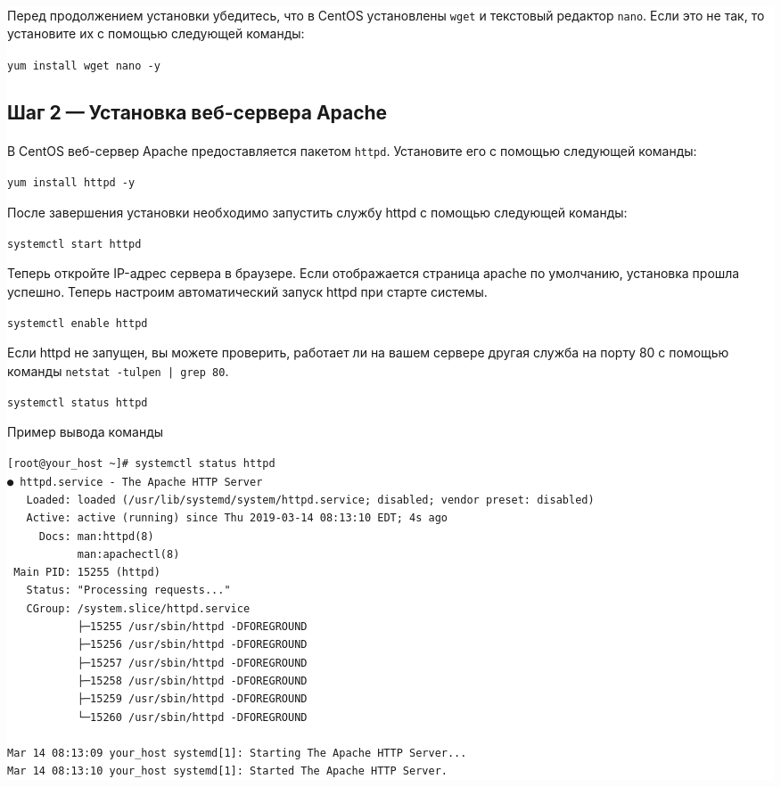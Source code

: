 Перед продолжением установки убедитесь, что в CentOS установлены `wget` и текстовый редактор `nano`. Если это не так, то установите их с помощью следующей команды:

```console
yum install wget nano -y
```

## Шаг 2 — Установка веб-сервера Apache

В CentOS веб-сервер Apache предоставляется пакетом `httpd`. Установите его с помощью следующей команды:

```console
yum install httpd -y
```

После завершения установки необходимо запустить службу httpd с помощью следующей команды:

```console
systemctl start httpd
```

Теперь откройте IP-адрес сервера в браузере. Если отображается страница apache по умолчанию, установка прошла успешно. Теперь настроим автоматический запуск httpd при старте системы.

```console
systemctl enable httpd
```

Если httpd не запущен, вы можете проверить, работает ли на вашем сервере другая служба на порту 80 с помощью команды `netstat -tulpen | grep 80`.

```console
systemctl status httpd
```

Пример вывода команды

```console
[root@your_host ~]# systemctl status httpd
● httpd.service - The Apache HTTP Server
   Loaded: loaded (/usr/lib/systemd/system/httpd.service; disabled; vendor preset: disabled)
   Active: active (running) since Thu 2019-03-14 08:13:10 EDT; 4s ago
     Docs: man:httpd(8)
           man:apachectl(8)
 Main PID: 15255 (httpd)
   Status: "Processing requests..."
   CGroup: /system.slice/httpd.service
           ├─15255 /usr/sbin/httpd -DFOREGROUND
           ├─15256 /usr/sbin/httpd -DFOREGROUND
           ├─15257 /usr/sbin/httpd -DFOREGROUND
           ├─15258 /usr/sbin/httpd -DFOREGROUND
           ├─15259 /usr/sbin/httpd -DFOREGROUND
           └─15260 /usr/sbin/httpd -DFOREGROUND

Mar 14 08:13:09 your_host systemd[1]: Starting The Apache HTTP Server...
Mar 14 08:13:10 your_host systemd[1]: Started The Apache HTTP Server.
```
